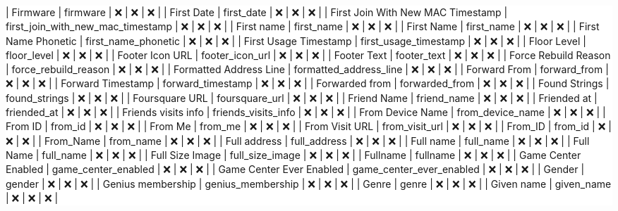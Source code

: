 | Firmware | firmware | ❌ | ❌ | ❌ |
| First Date | first_date | ❌ | ❌ | ❌ |
| First Join With New MAC Timestamp | first_join_with_new_mac_timestamp | ❌ | ❌ | ❌ |
| First name | first_name | ❌ | ❌ | ❌ |
| First Name | first_name | ❌ | ❌ | ❌ |
| First Name Phonetic | first_name_phonetic | ❌ | ❌ | ❌ |
| First Usage Timestamp | first_usage_timestamp | ❌ | ❌ | ❌ |
| Floor Level | floor_level | ❌ | ❌ | ❌ |
| Footer Icon URL | footer_icon_url | ❌ | ❌ | ❌ |
| Footer Text | footer_text | ❌ | ❌ | ❌ |
| Force Rebuild Reason | force_rebuild_reason | ❌ | ❌ | ❌ |
| Formatted Address Line | formatted_address_line | ❌ | ❌ | ❌ |
| Forward From | forward_from | ❌ | ❌ | ❌ |
| Forward Timestamp | forward_timestamp | ❌ | ❌ | ❌ |
| Forwarded from | forwarded_from | ❌ | ❌ | ❌ |
| Found Strings | found_strings | ❌ | ❌ | ❌ |
| Foursquare URL | foursquare_url | ❌ | ❌ | ❌ |
| Friend Name | friend_name | ❌ | ❌ | ❌ |
| Friended at | friended_at | ❌ | ❌ | ❌ |
| Friends visits info | friends_visits_info | ❌ | ❌ | ❌ |
| From Device Name | from_device_name | ❌ | ❌ | ❌ |
| From ID | from_id | ❌ | ❌ | ❌ |
| From Me | from_me | ❌ | ❌ | ❌ |
| From Visit URL | from_visit_url | ❌ | ❌ | ❌ |
| From_ID | from_id | ❌ | ❌ | ❌ |
| From_Name | from_name | ❌ | ❌ | ❌ |
| Full address | full_address | ❌ | ❌ | ❌ |
| Full name | full_name | ❌ | ❌ | ❌ |
| Full Name | full_name | ❌ | ❌ | ❌ |
| Full Size Image | full_size_image | ❌ | ❌ | ❌ |
| Fullname | fullname | ❌ | ❌ | ❌ |
| Game Center Enabled | game_center_enabled | ❌ | ❌ | ❌ |
| Game Center Ever Enabled | game_center_ever_enabled | ❌ | ❌ | ❌ |
| Gender | gender | ❌ | ❌ | ❌ |
| Genius membership | genius_membership | ❌ | ❌ | ❌ |
| Genre | genre | ❌ | ❌ | ❌ |
| Given name | given_name | ❌ | ❌ | ❌ |